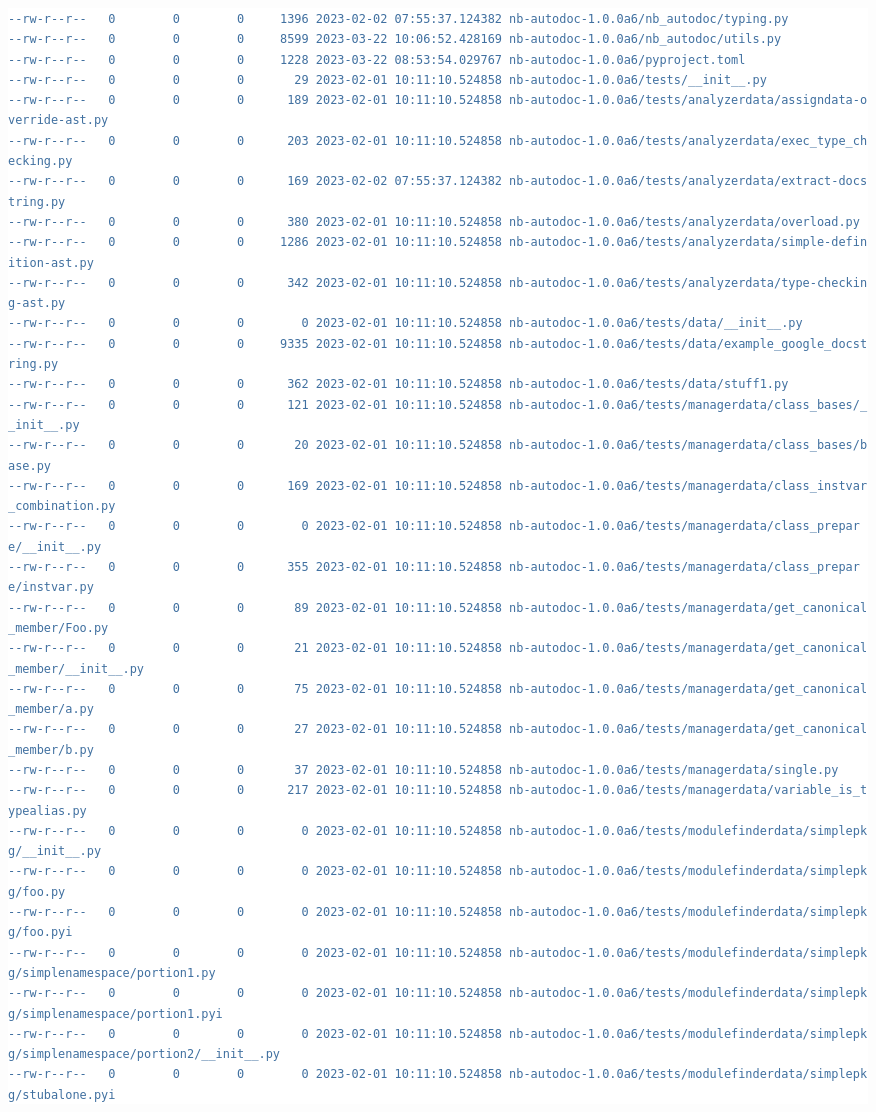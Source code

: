 ```diff
--rw-r--r--   0        0        0     1396 2023-02-02 07:55:37.124382 nb-autodoc-1.0.0a6/nb_autodoc/typing.py
--rw-r--r--   0        0        0     8599 2023-03-22 10:06:52.428169 nb-autodoc-1.0.0a6/nb_autodoc/utils.py
--rw-r--r--   0        0        0     1228 2023-03-22 08:53:54.029767 nb-autodoc-1.0.0a6/pyproject.toml
--rw-r--r--   0        0        0       29 2023-02-01 10:11:10.524858 nb-autodoc-1.0.0a6/tests/__init__.py
--rw-r--r--   0        0        0      189 2023-02-01 10:11:10.524858 nb-autodoc-1.0.0a6/tests/analyzerdata/assigndata-override-ast.py
--rw-r--r--   0        0        0      203 2023-02-01 10:11:10.524858 nb-autodoc-1.0.0a6/tests/analyzerdata/exec_type_checking.py
--rw-r--r--   0        0        0      169 2023-02-02 07:55:37.124382 nb-autodoc-1.0.0a6/tests/analyzerdata/extract-docstring.py
--rw-r--r--   0        0        0      380 2023-02-01 10:11:10.524858 nb-autodoc-1.0.0a6/tests/analyzerdata/overload.py
--rw-r--r--   0        0        0     1286 2023-02-01 10:11:10.524858 nb-autodoc-1.0.0a6/tests/analyzerdata/simple-definition-ast.py
--rw-r--r--   0        0        0      342 2023-02-01 10:11:10.524858 nb-autodoc-1.0.0a6/tests/analyzerdata/type-checking-ast.py
--rw-r--r--   0        0        0        0 2023-02-01 10:11:10.524858 nb-autodoc-1.0.0a6/tests/data/__init__.py
--rw-r--r--   0        0        0     9335 2023-02-01 10:11:10.524858 nb-autodoc-1.0.0a6/tests/data/example_google_docstring.py
--rw-r--r--   0        0        0      362 2023-02-01 10:11:10.524858 nb-autodoc-1.0.0a6/tests/data/stuff1.py
--rw-r--r--   0        0        0      121 2023-02-01 10:11:10.524858 nb-autodoc-1.0.0a6/tests/managerdata/class_bases/__init__.py
--rw-r--r--   0        0        0       20 2023-02-01 10:11:10.524858 nb-autodoc-1.0.0a6/tests/managerdata/class_bases/base.py
--rw-r--r--   0        0        0      169 2023-02-01 10:11:10.524858 nb-autodoc-1.0.0a6/tests/managerdata/class_instvar_combination.py
--rw-r--r--   0        0        0        0 2023-02-01 10:11:10.524858 nb-autodoc-1.0.0a6/tests/managerdata/class_prepare/__init__.py
--rw-r--r--   0        0        0      355 2023-02-01 10:11:10.524858 nb-autodoc-1.0.0a6/tests/managerdata/class_prepare/instvar.py
--rw-r--r--   0        0        0       89 2023-02-01 10:11:10.524858 nb-autodoc-1.0.0a6/tests/managerdata/get_canonical_member/Foo.py
--rw-r--r--   0        0        0       21 2023-02-01 10:11:10.524858 nb-autodoc-1.0.0a6/tests/managerdata/get_canonical_member/__init__.py
--rw-r--r--   0        0        0       75 2023-02-01 10:11:10.524858 nb-autodoc-1.0.0a6/tests/managerdata/get_canonical_member/a.py
--rw-r--r--   0        0        0       27 2023-02-01 10:11:10.524858 nb-autodoc-1.0.0a6/tests/managerdata/get_canonical_member/b.py
--rw-r--r--   0        0        0       37 2023-02-01 10:11:10.524858 nb-autodoc-1.0.0a6/tests/managerdata/single.py
--rw-r--r--   0        0        0      217 2023-02-01 10:11:10.524858 nb-autodoc-1.0.0a6/tests/managerdata/variable_is_typealias.py
--rw-r--r--   0        0        0        0 2023-02-01 10:11:10.524858 nb-autodoc-1.0.0a6/tests/modulefinderdata/simplepkg/__init__.py
--rw-r--r--   0        0        0        0 2023-02-01 10:11:10.524858 nb-autodoc-1.0.0a6/tests/modulefinderdata/simplepkg/foo.py
--rw-r--r--   0        0        0        0 2023-02-01 10:11:10.524858 nb-autodoc-1.0.0a6/tests/modulefinderdata/simplepkg/foo.pyi
--rw-r--r--   0        0        0        0 2023-02-01 10:11:10.524858 nb-autodoc-1.0.0a6/tests/modulefinderdata/simplepkg/simplenamespace/portion1.py
--rw-r--r--   0        0        0        0 2023-02-01 10:11:10.524858 nb-autodoc-1.0.0a6/tests/modulefinderdata/simplepkg/simplenamespace/portion1.pyi
--rw-r--r--   0        0        0        0 2023-02-01 10:11:10.524858 nb-autodoc-1.0.0a6/tests/modulefinderdata/simplepkg/simplenamespace/portion2/__init__.py
--rw-r--r--   0        0        0        0 2023-02-01 10:11:10.524858 nb-autodoc-1.0.0a6/tests/modulefinderdata/simplepkg/stubalone.pyi
```
